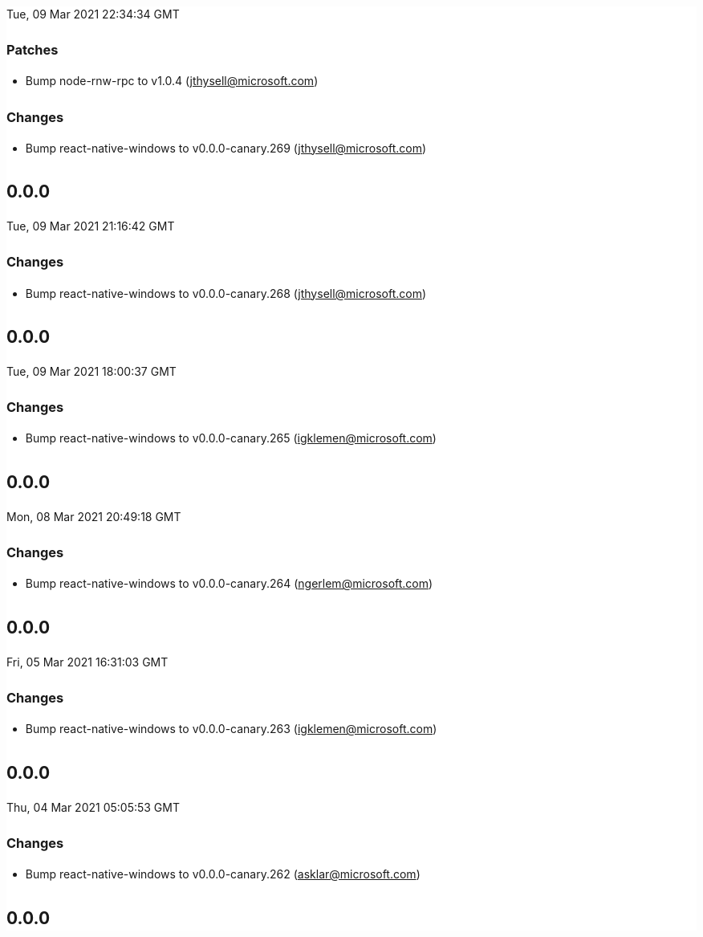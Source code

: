 Tue, 09 Mar 2021 22:34:34 GMT

### Patches

- Bump node-rnw-rpc to v1.0.4 (jthysell@microsoft.com)

### Changes

- Bump react-native-windows to v0.0.0-canary.269 (jthysell@microsoft.com)

## 0.0.0

Tue, 09 Mar 2021 21:16:42 GMT

### Changes

- Bump react-native-windows to v0.0.0-canary.268 (jthysell@microsoft.com)

## 0.0.0

Tue, 09 Mar 2021 18:00:37 GMT

### Changes

- Bump react-native-windows to v0.0.0-canary.265 (igklemen@microsoft.com)

## 0.0.0

Mon, 08 Mar 2021 20:49:18 GMT

### Changes

- Bump react-native-windows to v0.0.0-canary.264 (ngerlem@microsoft.com)

## 0.0.0

Fri, 05 Mar 2021 16:31:03 GMT

### Changes

- Bump react-native-windows to v0.0.0-canary.263 (igklemen@microsoft.com)

## 0.0.0

Thu, 04 Mar 2021 05:05:53 GMT

### Changes

- Bump react-native-windows to v0.0.0-canary.262 (asklar@microsoft.com)

## 0.0.0
